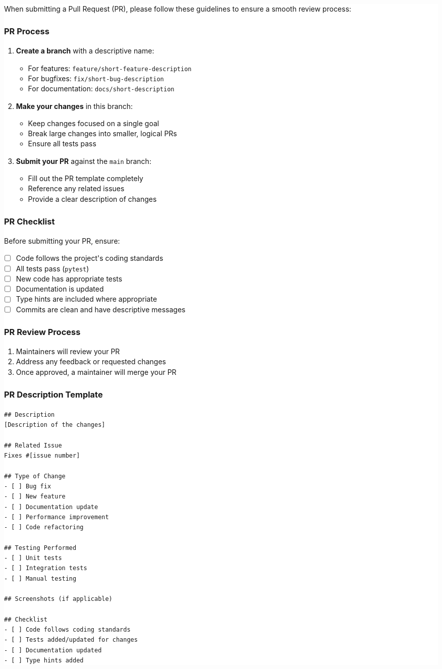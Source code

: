When submitting a Pull Request (PR), please follow these guidelines to ensure a smooth review process:

### PR Process

1. **Create a branch** with a descriptive name:
   - For features: `feature/short-feature-description`
   - For bugfixes: `fix/short-bug-description`
   - For documentation: `docs/short-description`

2. **Make your changes** in this branch:
   - Keep changes focused on a single goal
   - Break large changes into smaller, logical PRs
   - Ensure all tests pass

3. **Submit your PR** against the `main` branch:
   - Fill out the PR template completely
   - Reference any related issues
   - Provide a clear description of changes

### PR Checklist

Before submitting your PR, ensure:

- [ ] Code follows the project's coding standards
- [ ] All tests pass (`pytest`)
- [ ] New code has appropriate tests
- [ ] Documentation is updated
- [ ] Type hints are included where appropriate
- [ ] Commits are clean and have descriptive messages

### PR Review Process

1. Maintainers will review your PR
2. Address any feedback or requested changes
3. Once approved, a maintainer will merge your PR

### PR Description Template

```
## Description
[Description of the changes]

## Related Issue
Fixes #[issue number]

## Type of Change
- [ ] Bug fix
- [ ] New feature
- [ ] Documentation update
- [ ] Performance improvement
- [ ] Code refactoring

## Testing Performed
- [ ] Unit tests
- [ ] Integration tests
- [ ] Manual testing

## Screenshots (if applicable)

## Checklist
- [ ] Code follows coding standards
- [ ] Tests added/updated for changes
- [ ] Documentation updated
- [ ] Type hints added
```
